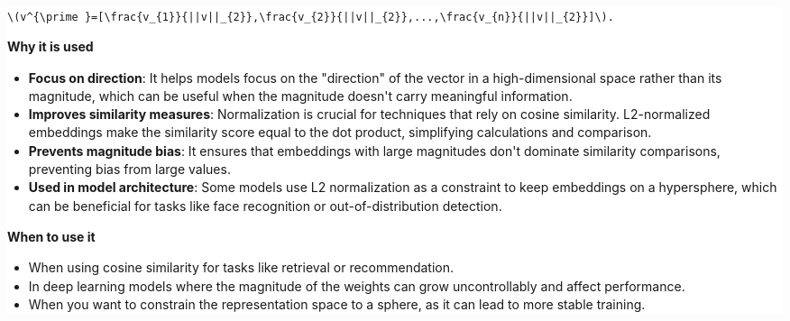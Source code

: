     \(v^{\prime }=[\frac{v_{1}}{||v||_{2}},\frac{v_{2}}{||v||_{2}},...,\frac{v_{n}}{||v||_{2}}]\). 

**Why it is used**

- **Focus on direction**: It helps models focus on the "direction" of the vector in a high-dimensional space rather than its magnitude, which can be useful when the magnitude doesn't carry meaningful information. 
- **Improves similarity measures**: Normalization is crucial for techniques that rely on cosine similarity. L2-normalized embeddings make the similarity score equal to the dot product, simplifying calculations and comparison. 
- **Prevents magnitude bias**: It ensures that embeddings with large magnitudes don't dominate similarity comparisons, preventing bias from large values. 
- **Used in model architecture**: Some models use L2 normalization as a constraint to keep embeddings on a hypersphere, which can be beneficial for tasks like face recognition or out-of-distribution detection. 

**When to use it**

- When using cosine similarity for tasks like retrieval or recommendation. 
- In deep learning models where the magnitude of the weights can grow uncontrollably and affect performance. 
- When you want to constrain the representation space to a sphere, as it can lead to more stable training. 






[^1]: [CLIP: Connecting Text and Images](https://openai.com/index/clip){:target="_blank"}

[^2]: [Learning Transferable Visual Models From Natural Language Supervision](https://arxiv.org/pdf/2103.00020){:target="_blank"}, Alec Radford and Jong Wook Kim and Chris Hallacy and Aditya Ramesh and Gabriel Goh and Sandhini Agarwal and Girish Sastry and Amanda Askell and Pamela Mishkin and Jack Clark and Gretchen Krueger and Ilya Sutskever, 2021.

[^3]: [How to Normalize a Vector](https://nextbridge.com/learn-how-to-normalize-a-vector/){:target="_blank"}, Nextbridge.

[^4]: [Cosine Similarity](https://www.geeksforgeeks.org/dbms/cosine-similarity/){:target="_blank"}, GeeksforGeeks.
